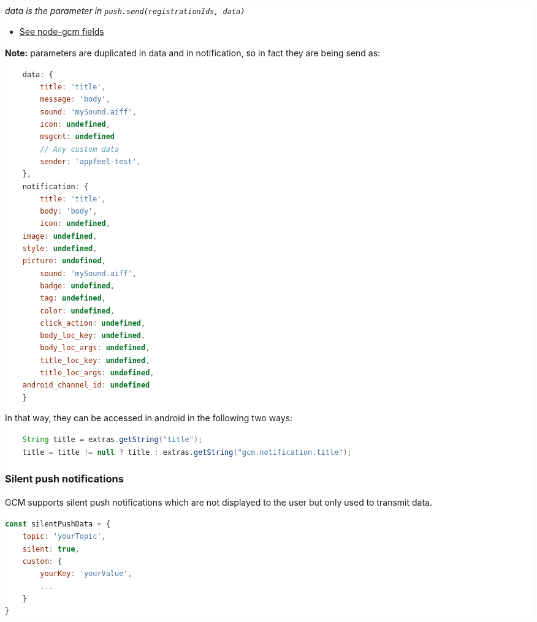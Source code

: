 _data is the parameter in `push.send(registrationIds, data)`_

- [See node-gcm fields](https://github.com/ToothlessGear/node-gcm#usage)

**Note:** parameters are duplicated in data and in notification, so in fact they are being send as:

```js
    data: {
        title: 'title',
        message: 'body',
        sound: 'mySound.aiff',
        icon: undefined,
        msgcnt: undefined
        // Any custom data
        sender: 'appfeel-test',
    },
    notification: {
        title: 'title',
        body: 'body',
        icon: undefined,
	image: undefined,
	style: undefined,
	picture: undefined,
        sound: 'mySound.aiff',
        badge: undefined,
        tag: undefined,
        color: undefined,
        click_action: undefined,
        body_loc_key: undefined,
        body_loc_args: undefined,
        title_loc_key: undefined,
        title_loc_args: undefined,
	android_channel_id: undefined
    }
```

In that way, they can be accessed in android in the following two ways:

```java
    String title = extras.getString("title");
    title = title != null ? title : extras.getString("gcm.notification.title");
```

### Silent push notifications

GCM supports silent push notifications which are not displayed to the user but only used to transmit data.

```js
const silentPushData = {
    topic: 'yourTopic',
    silent: true,
    custom: {
        yourKey: 'yourValue',
        ...
    }
}
```
